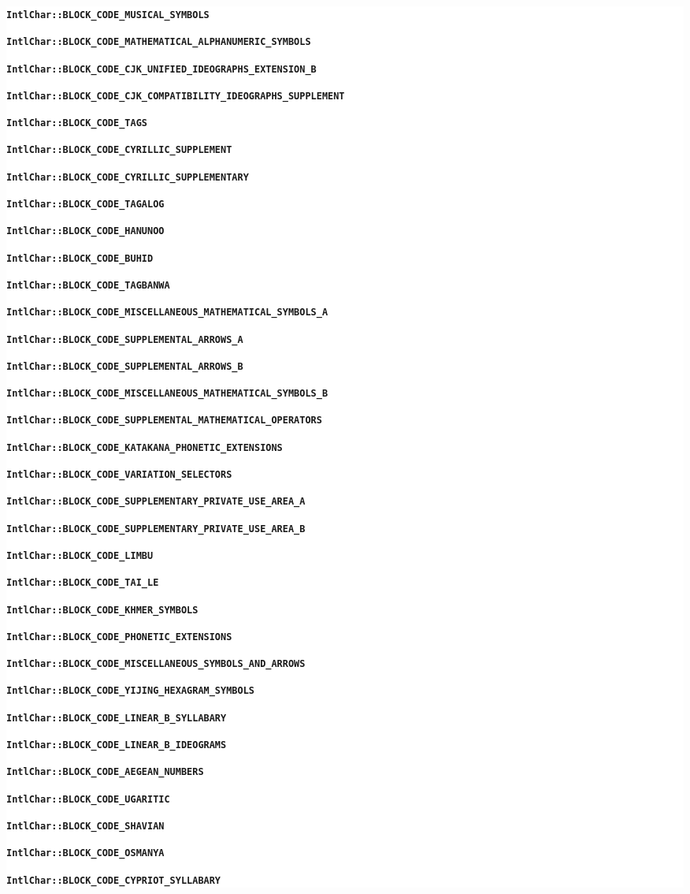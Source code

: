 **`IntlChar::BLOCK_CODE_MUSICAL_SYMBOLS`**

**`IntlChar::BLOCK_CODE_MATHEMATICAL_ALPHANUMERIC_SYMBOLS`**

**`IntlChar::BLOCK_CODE_CJK_UNIFIED_IDEOGRAPHS_EXTENSION_B`**

**`IntlChar::BLOCK_CODE_CJK_COMPATIBILITY_IDEOGRAPHS_SUPPLEMENT`**

**`IntlChar::BLOCK_CODE_TAGS`**

**`IntlChar::BLOCK_CODE_CYRILLIC_SUPPLEMENT`**

**`IntlChar::BLOCK_CODE_CYRILLIC_SUPPLEMENTARY`**

**`IntlChar::BLOCK_CODE_TAGALOG`**

**`IntlChar::BLOCK_CODE_HANUNOO`**

**`IntlChar::BLOCK_CODE_BUHID`**

**`IntlChar::BLOCK_CODE_TAGBANWA`**

**`IntlChar::BLOCK_CODE_MISCELLANEOUS_MATHEMATICAL_SYMBOLS_A`**

**`IntlChar::BLOCK_CODE_SUPPLEMENTAL_ARROWS_A`**

**`IntlChar::BLOCK_CODE_SUPPLEMENTAL_ARROWS_B`**

**`IntlChar::BLOCK_CODE_MISCELLANEOUS_MATHEMATICAL_SYMBOLS_B`**

**`IntlChar::BLOCK_CODE_SUPPLEMENTAL_MATHEMATICAL_OPERATORS`**

**`IntlChar::BLOCK_CODE_KATAKANA_PHONETIC_EXTENSIONS`**

**`IntlChar::BLOCK_CODE_VARIATION_SELECTORS`**

**`IntlChar::BLOCK_CODE_SUPPLEMENTARY_PRIVATE_USE_AREA_A`**

**`IntlChar::BLOCK_CODE_SUPPLEMENTARY_PRIVATE_USE_AREA_B`**

**`IntlChar::BLOCK_CODE_LIMBU`**

**`IntlChar::BLOCK_CODE_TAI_LE`**

**`IntlChar::BLOCK_CODE_KHMER_SYMBOLS`**

**`IntlChar::BLOCK_CODE_PHONETIC_EXTENSIONS`**

**`IntlChar::BLOCK_CODE_MISCELLANEOUS_SYMBOLS_AND_ARROWS`**

**`IntlChar::BLOCK_CODE_YIJING_HEXAGRAM_SYMBOLS`**

**`IntlChar::BLOCK_CODE_LINEAR_B_SYLLABARY`**

**`IntlChar::BLOCK_CODE_LINEAR_B_IDEOGRAMS`**

**`IntlChar::BLOCK_CODE_AEGEAN_NUMBERS`**

**`IntlChar::BLOCK_CODE_UGARITIC`**

**`IntlChar::BLOCK_CODE_SHAVIAN`**

**`IntlChar::BLOCK_CODE_OSMANYA`**

**`IntlChar::BLOCK_CODE_CYPRIOT_SYLLABARY`**
